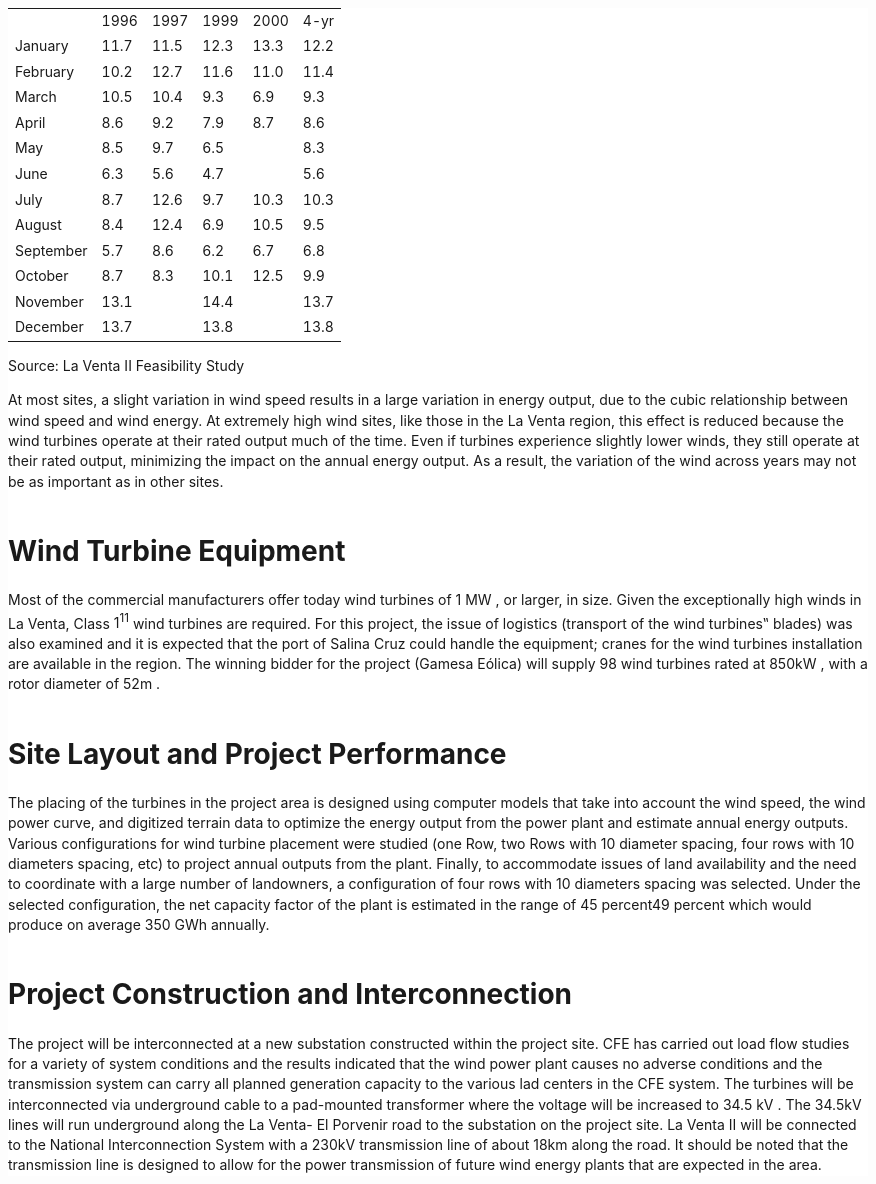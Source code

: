 <table><tr><td></td><td>1996</td><td>1997</td><td>1999</td><td>2000</td><td>4-yr</td></tr><tr><td> January</td><td>11.7</td><td>11.5</td><td>12.3</td><td>13.3</td><td>12.2</td></tr><tr><td>February</td><td>10.2</td><td>12.7</td><td>11.6</td><td>11.0</td><td>11.4</td></tr><tr><td>March</td><td>10.5</td><td>10.4</td><td>9.3</td><td>6.9</td><td>9.3</td></tr><tr><td>April</td><td>8.6</td><td>9.2</td><td>7.9</td><td>8.7</td><td>8.6</td></tr><tr><td>May</td><td>8.5</td><td>9.7</td><td>6.5</td><td></td><td>8.3</td></tr><tr><td>June</td><td>6.3</td><td>5.6</td><td>4.7</td><td></td><td>5.6</td></tr><tr><td>July</td><td>8.7</td><td>12.6</td><td>9.7</td><td>10.3</td><td>10.3</td></tr><tr><td>August</td><td>8.4</td><td>12.4</td><td>6.9</td><td>10.5</td><td>9.5</td></tr><tr><td>September</td><td>5.7</td><td>8.6</td><td>6.2</td><td>6.7</td><td>6.8</td></tr><tr><td>October</td><td>8.7</td><td>8.3</td><td>10.1</td><td>12.5</td><td>9.9</td></tr><tr><td>November</td><td>13.1</td><td></td><td>14.4</td><td></td><td>13.7</td></tr><tr><td>December</td><td>13.7</td><td></td><td>13.8</td><td></td><td>13.8</td></tr></table>

Source: La Venta II Feasibility Study

At most sites, a slight variation in wind speed results in a large variation in energy output, due to the cubic relationship between wind speed and wind energy. At extremely high wind sites, like those in the La Venta region, this effect is reduced because the wind turbines operate at their rated output much of the time. Even if turbines experience slightly lower winds, they still operate at their rated output, minimizing the impact on the annual energy output. As a result, the variation of the wind across years may not be as important as in other sites.

# Wind Turbine Equipment

Most of the commercial manufacturers offer today wind turbines of $1 \ \mathrm { M W }$ , or larger, in size. Given the exceptionally high winds in La Venta, Class $1 ^ { 1 1 }$ wind turbines are required. For this project, the issue of logistics (transport of the wind turbines‟ blades) was also examined and it is expected that the port of Salina Cruz could handle the equipment; cranes for the wind turbines installation are available in the region. The winning bidder for the project (Gamesa Eólica) will supply 98 wind turbines rated at $8 5 0 \mathrm { k W }$ , with a rotor diameter of $5 2 \mathrm { m }$ .

# Site Layout and Project Performance

The placing of the turbines in the project area is designed using computer models that take into account the wind speed, the wind power curve, and digitized terrain data to optimize the energy output from the power plant and estimate annual energy outputs. Various configurations for wind turbine placement were studied (one Row, two Rows with 10 diameter spacing, four rows with 10 diameters spacing, etc) to project annual outputs from the plant. Finally, to accommodate issues of land availability and the need to coordinate with a large number of landowners, a configuration of four rows with 10 diameters spacing was selected. Under the selected configuration, the net capacity factor of the plant is estimated in the range of 45 percent49 percent which would produce on average 350 GWh annually.

# Project Construction and Interconnection

The project will be interconnected at a new substation constructed within the project site. CFE has carried out load flow studies for a variety of system conditions and the results indicated that the wind power plant causes no adverse conditions and the transmission system can carry all planned generation capacity to the various lad centers in the CFE system. The turbines will be interconnected via underground cable to a pad-mounted transformer where the voltage will be increased to $3 4 . 5 \mathrm { \ k V }$ . The $3 4 . 5 \mathrm { k V }$ lines will run underground along the La Venta- El Porvenir road to the substation on the project site. La Venta II will be connected to the National Interconnection System with a $2 3 0 \mathrm { k V }$ transmission line of about $1 8 \mathrm { k m }$ along the road. It should be noted that the transmission line is designed to allow for the power transmission of future wind energy plants that are expected in the area.
